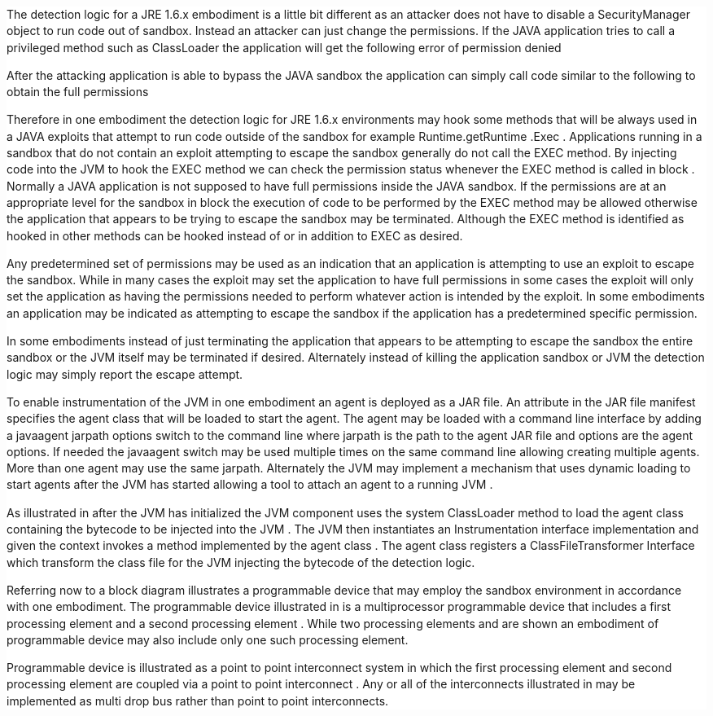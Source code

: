 The detection logic for a JRE 1.6.x embodiment is a little bit different as an attacker does not have to disable a SecurityManager object to run code out of sandbox. Instead an attacker can just change the permissions. If the JAVA application tries to call a privileged method such as ClassLoader the application will get the following error of permission denied 

After the attacking application is able to bypass the JAVA sandbox the application can simply call code similar to the following to obtain the full permissions 

Therefore in one embodiment the detection logic for JRE 1.6.x environments may hook some methods that will be always used in a JAVA exploits that attempt to run code outside of the sandbox for example Runtime.getRuntime .Exec . Applications running in a sandbox that do not contain an exploit attempting to escape the sandbox generally do not call the EXEC method. By injecting code into the JVM to hook the EXEC method we can check the permission status whenever the EXEC method is called in block . Normally a JAVA application is not supposed to have full permissions inside the JAVA sandbox. If the permissions are at an appropriate level for the sandbox in block the execution of code to be performed by the EXEC method may be allowed otherwise the application that appears to be trying to escape the sandbox may be terminated. Although the EXEC method is identified as hooked in other methods can be hooked instead of or in addition to EXEC as desired.

Any predetermined set of permissions may be used as an indication that an application is attempting to use an exploit to escape the sandbox. While in many cases the exploit may set the application to have full permissions in some cases the exploit will only set the application as having the permissions needed to perform whatever action is intended by the exploit. In some embodiments an application may be indicated as attempting to escape the sandbox if the application has a predetermined specific permission.

In some embodiments instead of just terminating the application that appears to be attempting to escape the sandbox the entire sandbox or the JVM itself may be terminated if desired. Alternately instead of killing the application sandbox or JVM the detection logic may simply report the escape attempt.

To enable instrumentation of the JVM in one embodiment an agent is deployed as a JAR file. An attribute in the JAR file manifest specifies the agent class that will be loaded to start the agent. The agent may be loaded with a command line interface by adding a javaagent jarpath options switch to the command line where jarpath is the path to the agent JAR file and options are the agent options. If needed the javaagent switch may be used multiple times on the same command line allowing creating multiple agents. More than one agent may use the same jarpath. Alternately the JVM may implement a mechanism that uses dynamic loading to start agents after the JVM has started allowing a tool to attach an agent to a running JVM .

As illustrated in after the JVM has initialized the JVM component uses the system ClassLoader method to load the agent class containing the bytecode to be injected into the JVM . The JVM then instantiates an Instrumentation interface implementation and given the context invokes a method implemented by the agent class . The agent class registers a ClassFileTransformer Interface which transform the class file for the JVM injecting the bytecode of the detection logic.

Referring now to a block diagram illustrates a programmable device that may employ the sandbox environment in accordance with one embodiment. The programmable device illustrated in is a multiprocessor programmable device that includes a first processing element and a second processing element . While two processing elements and are shown an embodiment of programmable device may also include only one such processing element.

Programmable device is illustrated as a point to point interconnect system in which the first processing element and second processing element are coupled via a point to point interconnect . Any or all of the interconnects illustrated in may be implemented as multi drop bus rather than point to point interconnects.
